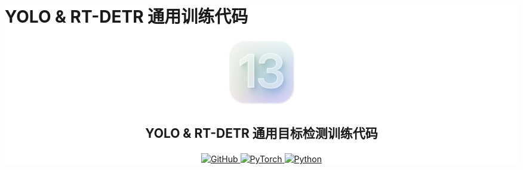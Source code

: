 # YOLO & RT-DETR 通用训练代码

<p align="center">
    <img src="assets/icon.png" width="110" style="margin-bottom: 0.2;"/>
</p>

<h2 align="center">YOLO & RT-DETR 通用目标检测训练代码</h2>

<p align="center">
    <a href="https://github.com/Dadalia1917/Yolo-RT-DETR-Train-Code.git">
        <img src="https://img.shields.io/badge/GitHub-Repository-blue" alt="GitHub">
    </a>
    <a href="https://pytorch.org/">
        <img src="https://img.shields.io/badge/PyTorch-Framework-red" alt="PyTorch">
    </a>
    <a href="https://python.org/">
        <img src="https://img.shields.io/badge/Python-3.11-green" alt="Python">
  </a>
</p>
